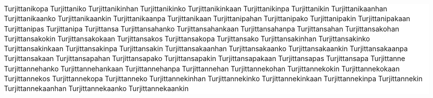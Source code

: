 Turjittanikopa
Turjittaniko
Turjittanikinhan
Turjittanikinko
Turjittanikinkaan
Turjittanikinpa
Turjittanikin
Turjittanikaanhan
Turjittanikaanko
Turjittanikaankin
Turjittanikaanpa
Turjittanikaan
Turjittanipahan
Turjittanipako
Turjittanipakin
Turjittanipakaan
Turjittanipas
Turjittanipa
Turjittansa
Turjittansahanko
Turjittansahankaan
Turjittansahanpa
Turjittansahan
Turjittansakohan
Turjittansakokin
Turjittansakokaan
Turjittansakos
Turjittansakopa
Turjittansako
Turjittansakinhan
Turjittansakinko
Turjittansakinkaan
Turjittansakinpa
Turjittansakin
Turjittansakaanhan
Turjittansakaanko
Turjittansakaankin
Turjittansakaanpa
Turjittansakaan
Turjittansapahan
Turjittansapako
Turjittansapakin
Turjittansapakaan
Turjittansapas
Turjittansapa
Turjittanne
Turjittannehanko
Turjittannehankaan
Turjittannehanpa
Turjittannehan
Turjittannekohan
Turjittannekokin
Turjittannekokaan
Turjittannekos
Turjittannekopa
Turjittanneko
Turjittannekinhan
Turjittannekinko
Turjittannekinkaan
Turjittannekinpa
Turjittannekin
Turjittannekaanhan
Turjittannekaanko
Turjittannekaankin